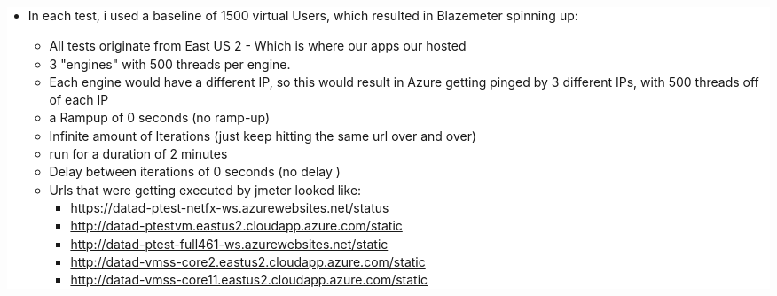 * In each test, i used a baseline of 1500 virtual Users, which resulted in Blazemeter spinning up:

    * All tests originate from East US 2 - Which is where our apps our hosted
    * 3 "engines" with 500 threads per engine. 
    * Each engine would have a different IP, so this would result in Azure getting pinged by 3 different IPs, with 500 threads off of each IP
    * a Rampup of 0 seconds (no ramp-up)
    * Infinite amount of Iterations (just keep hitting the same url over and over)
    * run for a duration of 2 minutes
    * Delay between iterations of 0 seconds (no delay )
    * Urls that were getting executed by jmeter looked like:
      * https://datad-ptest-netfx-ws.azurewebsites.net/status
      * http://datad-ptestvm.eastus2.cloudapp.azure.com/static
      * http://datad-ptest-full461-ws.azurewebsites.net/static
      * http://datad-vmss-core2.eastus2.cloudapp.azure.com/static
      * http://datad-vmss-core11.eastus2.cloudapp.azure.com/static

